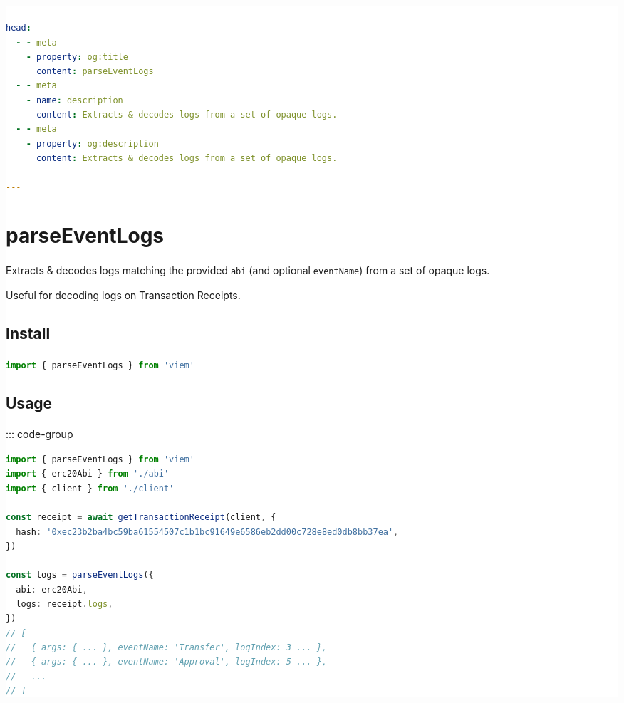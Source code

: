 ```yaml
---
head:
  - - meta
    - property: og:title
      content: parseEventLogs
  - - meta
    - name: description
      content: Extracts & decodes logs from a set of opaque logs.
  - - meta
    - property: og:description
      content: Extracts & decodes logs from a set of opaque logs.

---
```


# parseEventLogs

Extracts & decodes logs matching the provided `abi` (and optional `eventName`) from a set of opaque logs.

Useful for decoding logs on Transaction Receipts.

## Install

```ts
import { parseEventLogs } from 'viem'
```

## Usage

::: code-group

```ts [example.ts]
import { parseEventLogs } from 'viem'
import { erc20Abi } from './abi'
import { client } from './client'

const receipt = await getTransactionReceipt(client, {
  hash: '0xec23b2ba4bc59ba61554507c1b1bc91649e6586eb2dd00c728e8ed0db8bb37ea',
})

const logs = parseEventLogs({ 
  abi: erc20Abi, 
  logs: receipt.logs,
})
// [
//   { args: { ... }, eventName: 'Transfer', logIndex: 3 ... },  
//   { args: { ... }, eventName: 'Approval', logIndex: 5 ... },
//   ...
// ]
```

